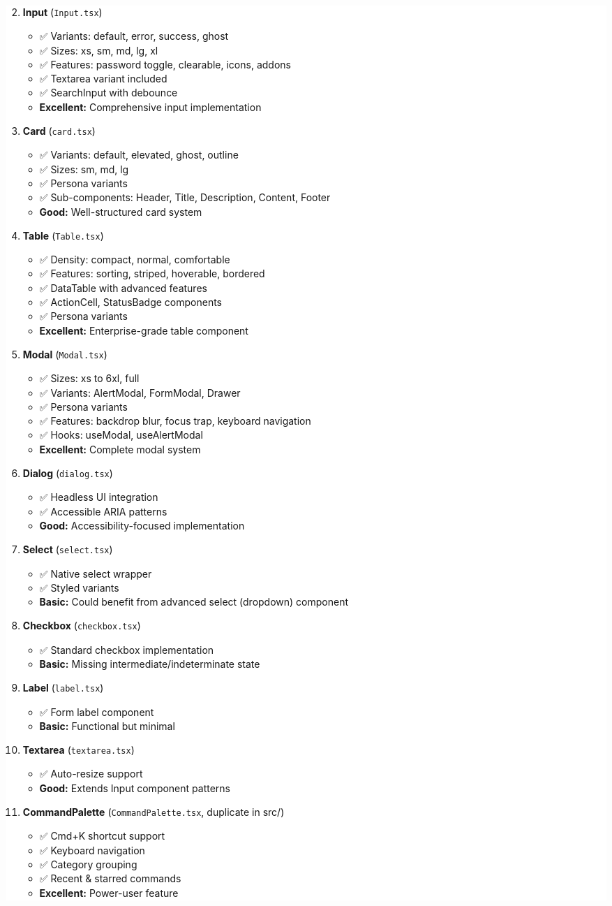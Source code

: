2. **Input** (`Input.tsx`)
   - ✅ Variants: default, error, success, ghost
   - ✅ Sizes: xs, sm, md, lg, xl
   - ✅ Features: password toggle, clearable, icons, addons
   - ✅ Textarea variant included
   - ✅ SearchInput with debounce
   - **Excellent:** Comprehensive input implementation

3. **Card** (`card.tsx`)
   - ✅ Variants: default, elevated, ghost, outline
   - ✅ Sizes: sm, md, lg
   - ✅ Persona variants
   - ✅ Sub-components: Header, Title, Description, Content, Footer
   - **Good:** Well-structured card system

4. **Table** (`Table.tsx`)
   - ✅ Density: compact, normal, comfortable
   - ✅ Features: sorting, striped, hoverable, bordered
   - ✅ DataTable with advanced features
   - ✅ ActionCell, StatusBadge components
   - ✅ Persona variants
   - **Excellent:** Enterprise-grade table component

5. **Modal** (`Modal.tsx`)
   - ✅ Sizes: xs to 6xl, full
   - ✅ Variants: AlertModal, FormModal, Drawer
   - ✅ Persona variants
   - ✅ Features: backdrop blur, focus trap, keyboard navigation
   - ✅ Hooks: useModal, useAlertModal
   - **Excellent:** Complete modal system

6. **Dialog** (`dialog.tsx`)
   - ✅ Headless UI integration
   - ✅ Accessible ARIA patterns
   - **Good:** Accessibility-focused implementation

7. **Select** (`select.tsx`)
   - ✅ Native select wrapper
   - ✅ Styled variants
   - **Basic:** Could benefit from advanced select (dropdown) component

8. **Checkbox** (`checkbox.tsx`)
   - ✅ Standard checkbox implementation
   - **Basic:** Missing intermediate/indeterminate state

9. **Label** (`label.tsx`)
   - ✅ Form label component
   - **Basic:** Functional but minimal

10. **Textarea** (`textarea.tsx`)
    - ✅ Auto-resize support
    - **Good:** Extends Input component patterns

11. **CommandPalette** (`CommandPalette.tsx`, duplicate in src/)
    - ✅ Cmd+K shortcut support
    - ✅ Keyboard navigation
    - ✅ Category grouping
    - ✅ Recent & starred commands
    - **Excellent:** Power-user feature
